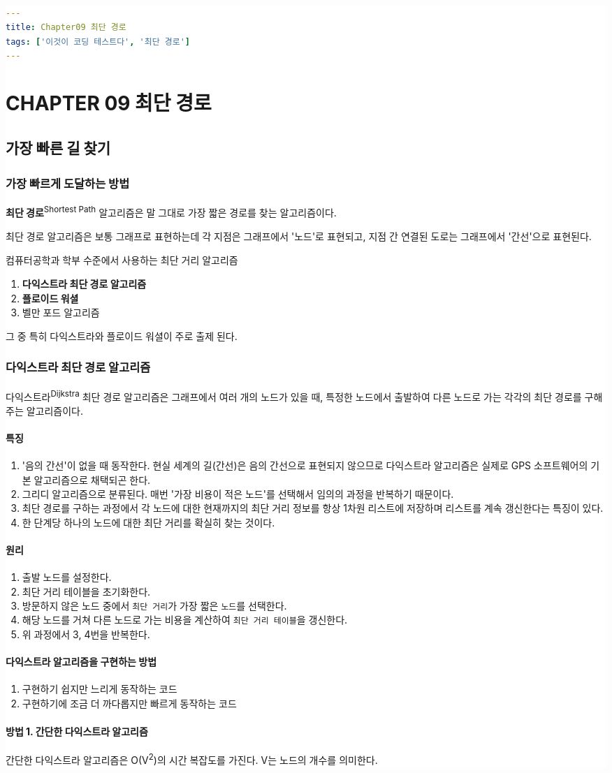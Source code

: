 ```yaml
---
title: Chapter09 최단 경로
tags: ['이것이 코딩 테스트다', '최단 경로']
---
```


# CHAPTER 09 최단 경로

## 가장 빠른 길 찾기

### 가장 빠르게 도달하는 방법

**최단 경로**<sup>Shortest Path</sup> 알고리즘은 말 그대로 가장 짧은 경로를 찾는 알고리즘이다. 

최단 경로 알고리즘은 보통 그래프로 표현하는데 각 지점은 그래프에서 '노드'로 표현되고, 
지점 간 연결된 도로는 그래프에서 '간선'으로 표현된다.

컴퓨터공학과 학부 수준에서 사용하는 최단 거리 알고리즘
1. **다익스트라 최단 경로 알고리즘**
2. **플로이드 워셜**
3. 벨만 포드 알고리즘

그 중 특히 다익스트라와 플로이드 워셜이 주로 출제 된다.

### 다익스트라 최단 경로 알고리즘

다익스트라<sup>Dijkstra</sup> 최단 경로 알고리즘은 그래프에서 여러 개의 노드가 있을 때, 특정한 노드에서 출발하여 다른 노드로 가는 각각의 최단 경로를 
구해주는 알고리즘이다.

#### 특징
1. '음의 간선'이 없을 때 동작한다. 현실 세계의 길(간선)은 음의 간선으로 표현되지 않으므로 다익스트라 알고리즘은 실제로 GPS 소프트웨어의 기본 알고리즘으로 
채택되곤 한다.
2. 그리디 알고리즘으로 분류된다. 매번 '가장 비용이 적은 노드'를 선택해서 임의의 과정을 반복하기 때문이다.
3. 최단 경로를 구하는 과정에서 각 노드에 대한 현재까지의 최단 거리 정보를 항상 1차원 리스트에 저장하며 리스트를 계속 갱신한다는 특징이 있다.
4. 한 단계당 하나의 노드에 대한 최단 거리를 확실히 찾는 것이다.

#### 원리
1. 출발 노드를 설정한다.
2. 최단 거리 테이블을 초기화한다.
3. 방문하지 않은 노드 중에서 `최단 거리`가 가장 짧은 `노드`를 선택한다.
4. 해당 노드를 거쳐 다른 노드로 가는 비용을 계산하여 `최단 거리 테이블`을 갱신한다.
5. 위 과정에서 3, 4번을 반복한다.

#### 다익스트라 알고리즘을 구현하는 방법
1. 구현하기 쉽지만 느리게 동작하는 코드
2. 구현하기에 조금 더 까다롭지만 빠르게 동작하는 코드

#### 방법 1. 간단한 다익스트라 알고리즘

간단한 다익스트라 알고리즘은 O(V<sup>2</sup>)의 시간 복잡도를 가진다. V는 노드의 개수를 의미한다.
